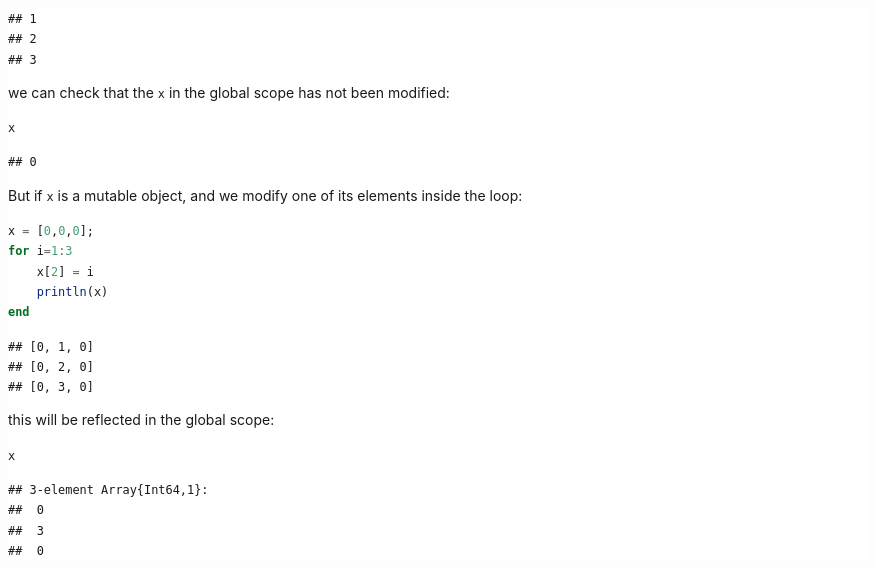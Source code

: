 ```
## 1
## 2
## 3
```

we can check that the `x` in the global scope has not been modified:


```julia
x
```

```
## 0
```

But if `x` is a mutable object, and we modify one of its elements inside the loop:


```julia
x = [0,0,0];
for i=1:3
    x[2] = i
    println(x)
end
```

```
## [0, 1, 0]
## [0, 2, 0]
## [0, 3, 0]
```

this will be reflected in the global scope:


```julia
x
```

```
## 3-element Array{Int64,1}:
##  0
##  3
##  0
```
